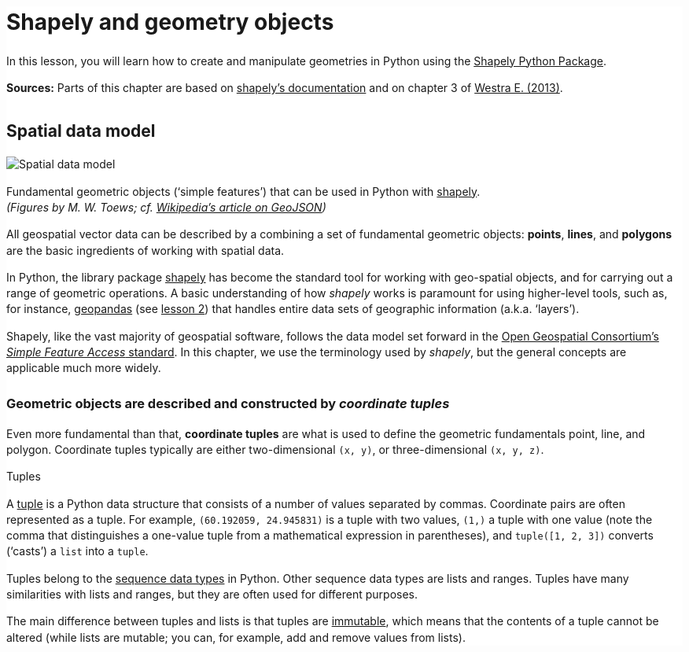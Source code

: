 # Shapely and geometry objects

In this lesson, you will learn how to create and manipulate geometries in Python using the [Shapely Python Package](https://shapely.readthedocs.io/en/stable/manual.html).

**Sources:** Parts of this chapter are based on [shapely’s documentation](https://shapely.readthedocs.io/) and on chapter 3 of [Westra E. (2013)](https://www.packtpub.com/application-development/python-geospatial-development-second-edition).

## Spatial data model

![Spatial data model](https://autogis-site.readthedocs.io/en/latest/_images/simple-features_595x500px.svg)

Fundamental geometric objects (‘simple features’) that can be used in Python with [shapely](https://shapely.readthedocs.io/).  
_(Figures by M. W. Toews; cf. [Wikipedia’s article on GeoJSON](https://en.wikipedia.org/wiki/GeoJSON))_

All geospatial vector data can be described by a combining a set of fundamental geometric objects: **points**, **lines**, and **polygons** are the basic ingredients of working with spatial data.

In Python, the library package [shapely](https://shapely.readthedocs.io/) has become the standard tool for working with geo-spatial objects, and for carrying out a range of geometric operations. A basic understanding of how _shapely_ works is paramount for using higher-level tools, such as, for instance, [geopandas](https://geopandas.pydata.org/) (see [lesson 2](https://autogis-site.readthedocs.io/en/latest/lessons/lesson-2/overview.html)) that handles entire data sets of geographic information (a.k.a. ‘layers’).

Shapely, like the vast majority of geospatial software, follows the data model set forward in the [Open Geospatial Consortium’s _Simple Feature Access_ standard](https://www.ogc.org/standards/sfa). In this chapter, we use the terminology used by _shapely_, but the general concepts are applicable much more widely.

### Geometric objects are described and constructed by _coordinate tuples_

Even more fundamental than that, **coordinate tuples** are what is used to define the geometric fundamentals point, line, and polygon. Coordinate tuples typically are either two-dimensional `(x, y)`, or three-dimensional `(x, y, z)`.

Tuples

A [tuple](https://docs.python.org/3/tutorial/datastructures.html#tuples-and-sequences) is a Python data structure that consists of a number of values separated by commas. Coordinate pairs are often represented as a tuple. For example, `(60.192059, 24.945831)` is a tuple with two values, `(1,)` a tuple with one value (note the comma that distinguishes a one-value tuple from a mathematical expression in parentheses), and `tuple([1, 2, 3])` converts (‘casts’) a `list` into a `tuple`.

Tuples belong to the [sequence data types](https://docs.python.org/3/library/stdtypes.html#typesseq) in Python. Other sequence data types are lists and ranges. Tuples have many similarities with lists and ranges, but they are often used for different purposes.

The main difference between tuples and lists is that tuples are [immutable](https://docs.python.org/3/glossary.html#term-immutable), which means that the contents of a tuple cannot be altered (while lists are mutable; you can, for example, add and remove values from lists).
